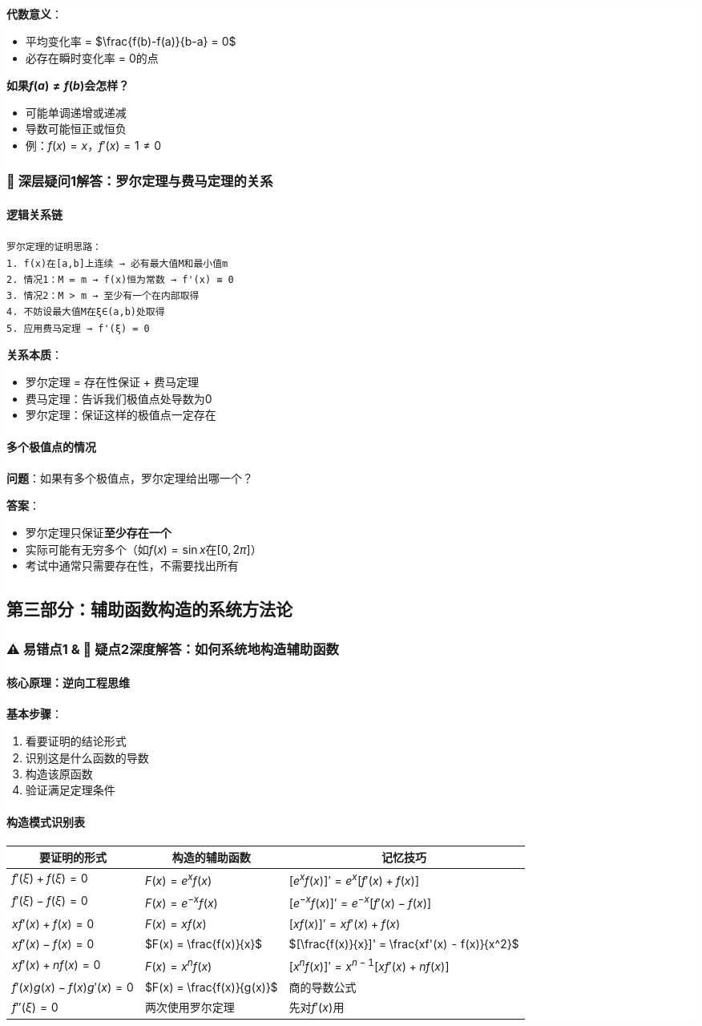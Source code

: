 **代数意义**：
- 平均变化率 = $\frac{f(b)-f(a)}{b-a} = 0$
- 必存在瞬时变化率 = 0的点

**如果$f(a) ≠ f(b)$会怎样？**
- 可能单调递增或递减
- 导数可能恒正或恒负
- 例：$f(x) = x$，$f'(x) = 1 ≠ 0$

### 💭 深层疑问1解答：罗尔定理与费马定理的关系

#### 逻辑关系链

```
罗尔定理的证明思路：
1. f(x)在[a,b]上连续 → 必有最大值M和最小值m
2. 情况1：M = m → f(x)恒为常数 → f'(x) ≡ 0
3. 情况2：M > m → 至少有一个在内部取得
4. 不妨设最大值M在ξ∈(a,b)处取得
5. 应用费马定理 → f'(ξ) = 0
```

**关系本质**：
- 罗尔定理 = 存在性保证 + 费马定理
- 费马定理：告诉我们极值点处导数为0
- 罗尔定理：保证这样的极值点一定存在

#### 多个极值点的情况

**问题**：如果有多个极值点，罗尔定理给出哪一个？

**答案**：
- 罗尔定理只保证**至少存在一个**
- 实际可能有无穷多个（如$f(x) = \sin x$在$[0,2\pi]$）
- 考试中通常只需要存在性，不需要找出所有

## 第三部分：辅助函数构造的系统方法论

### ⚠️ 易错点1 & 📍 疑点2深度解答：如何系统地构造辅助函数

#### 核心原理：逆向工程思维

**基本步骤**：
1. 看要证明的结论形式
2. 识别这是什么函数的导数
3. 构造该原函数
4. 验证满足定理条件

#### 构造模式识别表

| 要证明的形式 | 构造的辅助函数 | 记忆技巧 |
|------------|--------------|---------|
| $f'(\xi) + f(\xi) = 0$ | $F(x) = e^x f(x)$ | $[e^x f(x)]' = e^x[f'(x) + f(x)]$ |
| $f'(\xi) - f(\xi) = 0$ | $F(x) = e^{-x} f(x)$ | $[e^{-x} f(x)]' = e^{-x}[f'(x) - f(x)]$ |
| $xf'(x) + f(x) = 0$ | $F(x) = xf(x)$ | $[xf(x)]' = xf'(x) + f(x)$ |
| $xf'(x) - f(x) = 0$ | $F(x) = \frac{f(x)}{x}$ | $[\frac{f(x)}{x}]' = \frac{xf'(x) - f(x)}{x^2}$ |
| $xf'(x) + nf(x) = 0$ | $F(x) = x^n f(x)$ | $[x^n f(x)]' = x^{n-1}[xf'(x) + nf(x)]$ |
| $f'(x)g(x) - f(x)g'(x) = 0$ | $F(x) = \frac{f(x)}{g(x)}$ | 商的导数公式 |
| $f''(\xi) = 0$ | 两次使用罗尔定理 | 先对$f'(x)$用 |
